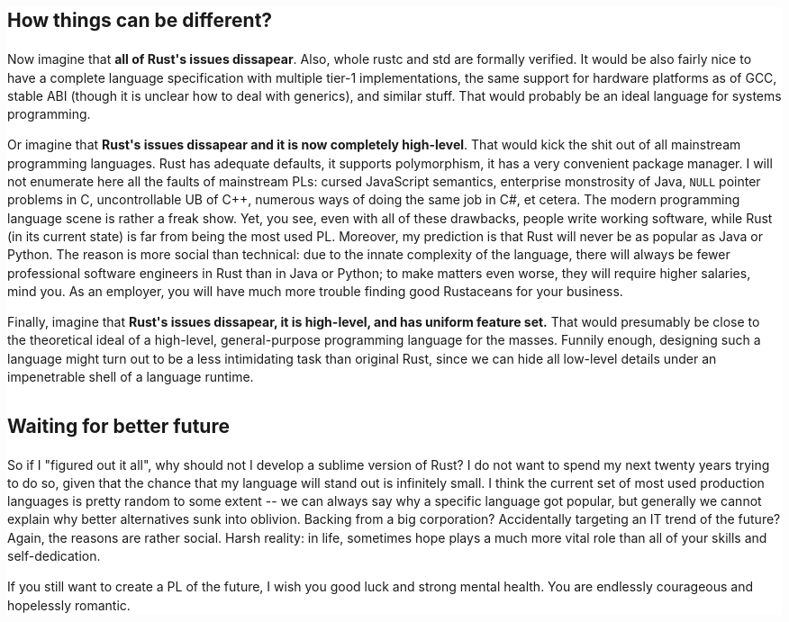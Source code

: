 [human bounds]: http://www.ats-lang.org/

## How things can be different?

Now imagine that **all of Rust's issues dissapear**. Also, whole rustc and std are formally verified. It would be also fairly nice to have a complete language specification with multiple tier-1 implementations, the same support for hardware platforms as of GCC, stable ABI (though it is unclear how to deal with generics), and similar stuff. That would probably be an ideal language for systems programming.

Or imagine that **Rust's issues dissapear and it is now completely high-level**. That would kick the shit out of all mainstream programming languages. Rust has adequate defaults, it supports polymorphism, it has a very convenient package manager. I will not enumerate here all the faults of mainstream PLs: cursed JavaScript semantics, enterprise monstrosity of Java, `NULL` pointer problems in C, uncontrollable UB of C++, numerous ways of doing the same job in C#, et cetera. The modern programming language scene is rather a freak show. Yet, you see, even with all of these drawbacks, people write working software, while Rust (in its current state) is far from being the most used PL. Moreover, my prediction is that Rust will never be as popular as Java or Python. The reason is more social than technical: due to the innate complexity of the language, there will always be fewer professional software engineers in Rust than in Java or Python; to make matters even worse, they will require higher salaries, mind you. As an employer, you will have much more trouble finding good Rustaceans for your business.

Finally, imagine that **Rust's issues dissapear, it is high-level, and has uniform feature set.** That would presumably be close to the theoretical ideal of a high-level, general-purpose programming language for the masses. Funnily enough, designing such a language might turn out to be a less intimidating task than original Rust, since we can hide all low-level details under an impenetrable shell of a language runtime.

## Waiting for better future

So if I "figured out it all", why should not I develop a sublime version of Rust? I do not want to spend my next twenty years trying to do so, given that the chance that my language will stand out is infinitely small. I think the current set of most used production languages is pretty random to some extent -- we can always say why a specific language got popular, but generally we cannot explain why better alternatives sunk into oblivion. Backing from a big corporation? Accidentally targeting an IT trend of the future? Again, the reasons are rather social. Harsh reality: in life, sometimes hope plays a much more vital role than all of your skills and self-dedication.

If you still want to create a PL of the future, I wish you good luck and strong mental health. You are endlessly courageous and hopelessly romantic.


[HN]: https://news.ycombinator.com/item?id=31601040
[r/rust]: https://www.reddit.com/r/rust/comments/v3cktw/rust_is_hard_or_the_misery_of_mainstream/
[rust/issues]: https://github.com/rust-lang/rust/issues
[teloxide]: https://github.com/teloxide/teloxide
[dptree]: https://github.com/teloxide/dptree
[HRTB lifetime]: https://doc.rust-lang.org/nomicon/hrtb.html
[`BoxFuture`]: https://docs.rs/futures/latest/futures/future/type.BoxFuture.html
[`Box::pin`]: https://doc.rust-lang.org/std/boxed/struct.Box.html#method.pin
[20x bigger]: ../media/rust-is-hard-or-the-misery-of-mainstream-programming/teloxide-error.txt
[Why async fn in traits are hard]: https://smallcultfollowing.com/babysteps/blog/2019/10/26/async-fn-in-traits-are-hard/
[`async-trait`]: https://lib.rs/crates/async-trait
[Niko Matsakis]: https://github.com/nikomatsakis
[`BoxStream`]: https://docs.rs/futures/latest/futures/stream/type.BoxStream.html
[`LocalBoxFuture`]: https://docs.rs/futures/latest/futures/future/type.LocalBoxFuture.html
[`LocalBoxStream`]: https://docs.rs/futures/latest/futures/prelude/stream/type.LocalBoxStream.html
[issue #70791]: https://github.com/rust-lang/rust/issues/70791
[3,107 open `C-bug` issues]: https://web.archive.org/save/https://github.com/rust-lang/rust/labels/C-bug
[114 open `C-bug`+`A-lifetimes` issues]: https://web.archive.org/web/20220601185940/https://github.com/rust-lang/rust/issues?q=is%3Aopen+label%3AC-bug+label%3AA-lifetimes
[issue #70263]: https://github.com/rust-lang/rust/issues/70263
[issue #41078]: https://github.com/rust-lang/rust/issues/41078
[issue #42940]: https://github.com/rust-lang/rust/issues/42940
[different `Fn` traits]: https://en.wikipedia.org/wiki/Funarg_problem
[`std::pin`]: https://doc.rust-lang.org/std/pin/index.html
[Why Static Languages Suffer From Complexity]: why-static-languages-suffer-from-complexity.html
[GATs]: https://blog.rust-lang.org/2021/08/03/GATs-stabilization-push.html
[^await-mistake]: Actually I forgot this `#[must_use]` while writing the example and then did not understand for a while why `stdout` was clean in the case of two or more chained handlers. 🤡
[^orthogonal]: A language is orthogonal when its features "play well" with each other. E.g., arrays as function parameters in C just boil down to pointers, which is admittedly not orthogonal.